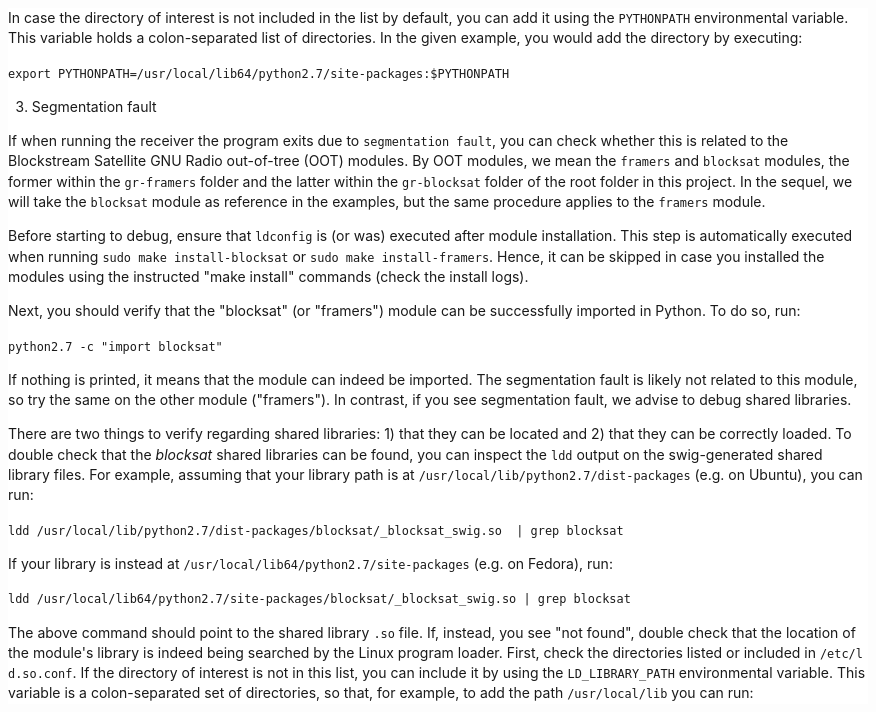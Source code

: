  In case the directory of interest is not included in the list by default, you
 can add it using the `PYTHONPATH` environmental variable. This variable holds
 a colon-separated list of directories. In the given example, you would add
 the directory by executing:

 ```
 export PYTHONPATH=/usr/local/lib64/python2.7/site-packages:$PYTHONPATH
 ```

3. <a name="seg_fault"></a>Segmentation fault

  If when running the receiver the program exits due to `segmentation fault`,
  you can check whether this is related to the Blockstream Satellite GNU Radio
  out-of-tree (OOT) modules. By OOT modules, we mean the `framers` and
  `blocksat` modules, the former within the `gr-framers` folder and the latter
  within the `gr-blocksat` folder of the root folder in this project. In the
  sequel, we will take the `blocksat` module as reference in the examples, but
  the same procedure applies to the `framers` module.

  Before starting to debug, ensure that `ldconfig` is (or was) executed after
  module installation. This step is automatically executed when running `sudo
  make install-blocksat` or `sudo make install-framers`. Hence, it can be
  skipped in case you installed the modules using the instructed "make
  install" commands (check the install logs).

  Next, you should verify that the "blocksat" (or "framers") module can be
  successfully imported in Python. To do so, run:

  ```
  python2.7 -c "import blocksat"
  ```

  If nothing is printed, it means that the module can indeed be imported. The
  segmentation fault is likely not related to this module, so try the same on
  the other module ("framers"). In contrast, if you see segmentation fault, we
  advise to debug shared libraries.

  There are two things to verify regarding shared libraries: 1) that they can
  be located and 2) that they can be correctly loaded. To double check that
  the *blocksat* shared libraries can be found, you can inspect the `ldd`
  output on the swig-generated shared library files. For example, assuming
  that your library path is at `/usr/local/lib/python2.7/dist-packages`
  (e.g. on Ubuntu), you can run:

  ```
  ldd /usr/local/lib/python2.7/dist-packages/blocksat/_blocksat_swig.so  | grep blocksat
  ```

  If your library is instead at `/usr/local/lib64/python2.7/site-packages`
  (e.g. on Fedora), run:

  ```
  ldd /usr/local/lib64/python2.7/site-packages/blocksat/_blocksat_swig.so | grep blocksat
  ```

  The above command should point to the shared library `.so` file. If,
  instead, you see "not found", double check that the location of the module's
  library is indeed being searched by the Linux program loader. First, check
  the directories listed or included in `/etc/ld.so.conf`. If the directory of
  interest is not in this list, you can include it by using the
  `LD_LIBRARY_PATH` environmental variable. This variable is a colon-separated
  set of directories, so that, for example, to add the path `/usr/local/lib`
  you can run:
